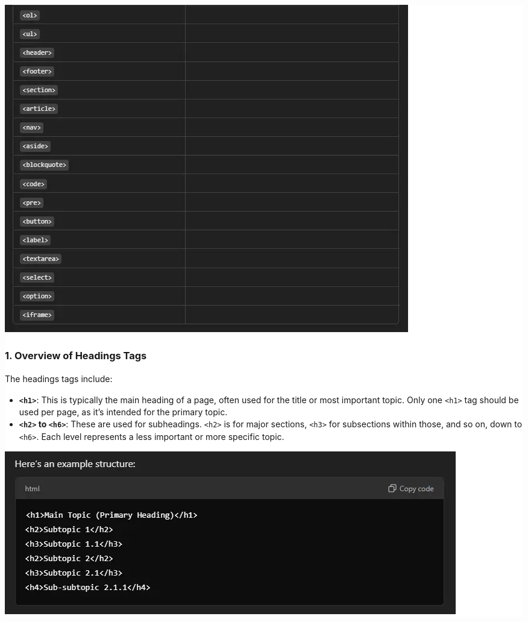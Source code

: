 ![HTML 1-20241112102013570.webp](../Images/HTML%201-20241112102013570.webp)



### 1. Overview of Headings Tags

The headings tags include:

- **`<h1>`**: This is typically the main heading of a page, often used for the title or most important topic. Only one `<h1>` tag should be used per page, as it’s intended for the primary topic.
- **`<h2>` to `<h6>`**: These are used for subheadings. `<h2>` is for major sections, `<h3>` for subsections within those, and so on, down to `<h6>`. Each level represents a less important or more specific topic.

![HTML 1-20241112092448772.webp](../Images/HTML%201-20241112092448772.webp)
